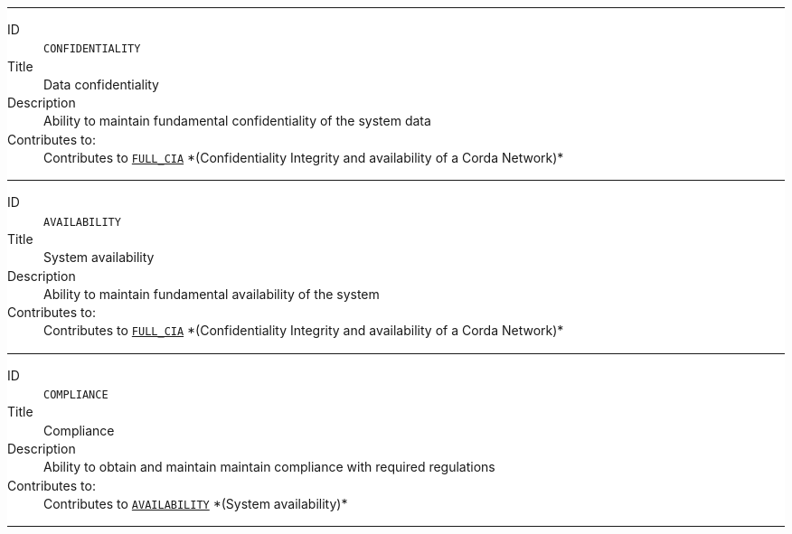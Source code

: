 
</dl>
<hr/>




<dl markdown="block">
<dt>ID</dt><dd><code><a id="OAuth2.CONFIDENTIALITY">CONFIDENTIALITY</a></code></dd>
<dt markdown="block">Title</dt>
<dd markdown="block">Data confidentiality</dd>
<dt markdown="block">Description</dt>
<dd markdown="block">Ability to maintain fundamental confidentiality of the system data
</dd>
  <dt markdown="block"> Contributes to:</dt>
  <dd markdown="block">Contributes to <code><a href="#OAuth2.FULL_CIA">FULL_CIA</a></code> *(Confidentiality Integrity and availability of a Corda Network)*</dd>


</dl>
<hr/>




<dl markdown="block">
<dt>ID</dt><dd><code><a id="OAuth2.AVAILABILITY">AVAILABILITY</a></code></dd>
<dt markdown="block">Title</dt>
<dd markdown="block">System availability</dd>
<dt markdown="block">Description</dt>
<dd markdown="block">Ability to maintain fundamental availability of the system
</dd>
  <dt markdown="block"> Contributes to:</dt>
  <dd markdown="block">Contributes to <code><a href="#OAuth2.FULL_CIA">FULL_CIA</a></code> *(Confidentiality Integrity and availability of a Corda Network)*</dd>


</dl>
<hr/>




<dl markdown="block">
<dt>ID</dt><dd><code><a id="OAuth2.COMPLIANCE">COMPLIANCE</a></code></dd>
<dt markdown="block">Title</dt>
<dd markdown="block">Compliance</dd>
<dt markdown="block">Description</dt>
<dd markdown="block">Ability to obtain and maintain maintain compliance with required regulations
</dd>
  <dt markdown="block"> Contributes to:</dt>
  <dd markdown="block">Contributes to <code><a href="#OAuth2.AVAILABILITY">AVAILABILITY</a></code> *(System availability)*</dd>


</dl>
<hr/>



